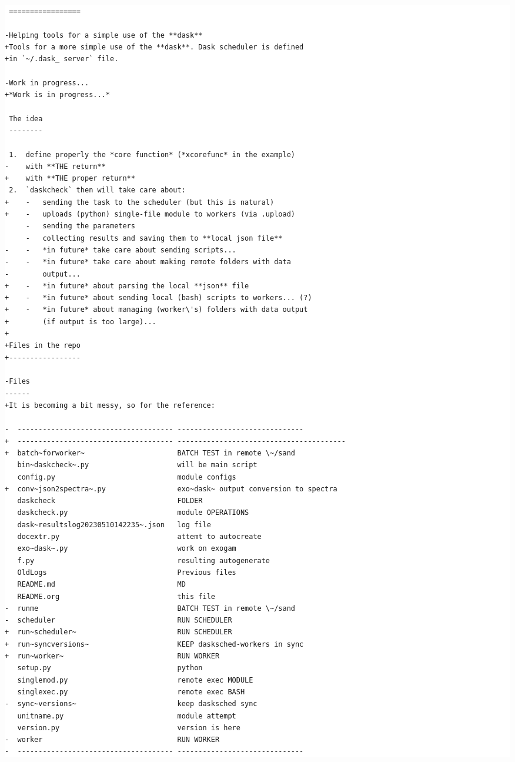 ```
 =================
 
-Helping tools for a simple use of the **dask**
+Tools for a more simple use of the **dask**. Dask scheduler is defined
+in `~/.dask_ server` file.
 
-Work in progress...
+*Work is in progress...*
 
 The idea
 --------
 
 1.  define properly the *core function* (*xcorefunc* in the example)
-    with **THE return**
+    with **THE proper return**
 2.  `daskcheck` then will take care about:
+    -   sending the task to the scheduler (but this is natural)
+    -   uploads (python) single-file module to workers (via .upload)
     -   sending the parameters
     -   collecting results and saving them to **local json file**
-    -   *in future* take care about sending scripts...
-    -   *in future* take care about making remote folders with data
-        output...
+    -   *in future* about parsing the local **json** file
+    -   *in future* about sending local (bash) scripts to workers... (?)
+    -   *in future* about managing (worker\'s) folders with data output
+        (if output is too large)...
+
+Files in the repo
+-----------------
 
-Files
------
+It is becoming a bit messy, so for the reference:
 
-  ------------------------------------- ------------------------------
+  ------------------------------------- ----------------------------------------
+  batch~forworker~                      BATCH TEST in remote \~/sand
   bin~daskcheck~.py                     will be main script
   config.py                             module configs
+  conv~json2spectra~.py                 exo~dask~ output conversion to spectra
   daskcheck                             FOLDER
   daskcheck.py                          module OPERATIONS
   dask~resultslog20230510142235~.json   log file
   docextr.py                            attemt to autocreate
   exo~dask~.py                          work on exogam
   f.py                                  resulting autogenerate
   OldLogs                               Previous files
   README.md                             MD
   README.org                            this file
-  runme                                 BATCH TEST in remote \~/sand
-  scheduler                             RUN SCHEDULER
+  run~scheduler~                        RUN SCHEDULER
+  run~syncversions~                     KEEP dasksched-workers in sync
+  run~worker~                           RUN WORKER
   setup.py                              python
   singlemod.py                          remote exec MODULE
   singlexec.py                          remote exec BASH
-  sync~versions~                        keep dasksched sync
   unitname.py                           module attempt
   version.py                            version is here
-  worker                                RUN WORKER
-  ------------------------------------- ------------------------------
```